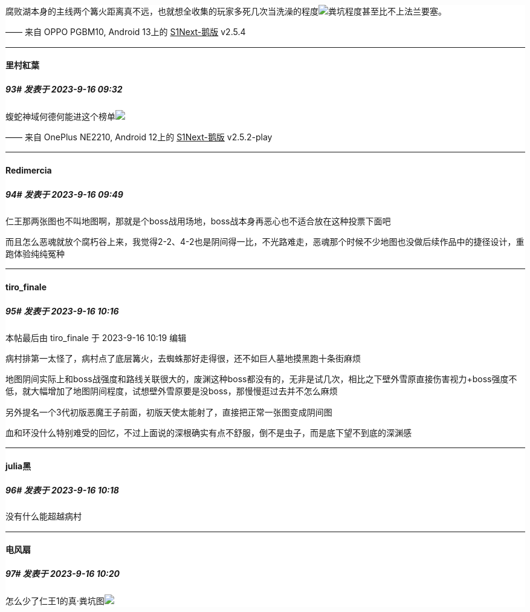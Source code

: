 腐败湖本身的主线两个篝火距离真不远，也就想全收集的玩家多死几次当洗澡的程度<img src="https://static.saraba1st.com/image/smiley/face2017/176.png" referrerpolicy="no-referrer">粪坑程度甚至比不上法兰要塞。

—— 来自 OPPO PGBM10, Android 13上的 [S1Next-鹅版](https://github.com/ykrank/S1-Next/releases) v2.5.4

*****

####  里村紅葉  
##### 93#       发表于 2023-9-16 09:32

蝮蛇神域何德何能进这个榜单<img src="https://static.saraba1st.com/image/smiley/face2017/067.png" referrerpolicy="no-referrer">

—— 来自 OnePlus NE2210, Android 12上的 [S1Next-鹅版](https://github.com/ykrank/S1-Next/releases) v2.5.2-play


*****

####  Redimercia  
##### 94#       发表于 2023-9-16 09:49

仁王那两张图也不叫地图啊，那就是个boss战用场地，boss战本身再恶心也不适合放在这种投票下面吧

而且怎么恶魂就放个腐朽谷上来，我觉得2-2、4-2也是阴间得一比，不光路难走，恶魂那个时候不少地图也没做后续作品中的捷径设计，重跑体验纯纯冤种


*****

####  tiro_finale  
##### 95#       发表于 2023-9-16 10:16

 本帖最后由 tiro_finale 于 2023-9-16 10:19 编辑 

病村排第一太怪了，病村点了底层篝火，去蜘蛛那好走得很，还不如巨人墓地摸黑跑十条街麻烦

地图阴间实际上和boss战强度和路线关联很大的，废渊这种boss都没有的，无非是试几次，相比之下壁外雪原直接伤害视力+boss强度不低，就大幅增加了地图阴间程度，试想壁外雪原要是没boss，那慢慢逛过去并不怎么麻烦

另外提名一个3代初版恶魔王子前面，初版天使太能射了，直接把正常一张图变成阴间图

血和环没什么特别难受的回忆，不过上面说的深根确实有点不舒服，倒不是虫子，而是底下望不到底的深渊感

*****

####  julia黑  
##### 96#       发表于 2023-9-16 10:18

没有什么能超越病村

*****

####  电风扇  
##### 97#       发表于 2023-9-16 10:20

怎么少了仁王1的真·粪坑图<img src="https://static.saraba1st.com/image/smiley/face2017/066.png" referrerpolicy="no-referrer">

